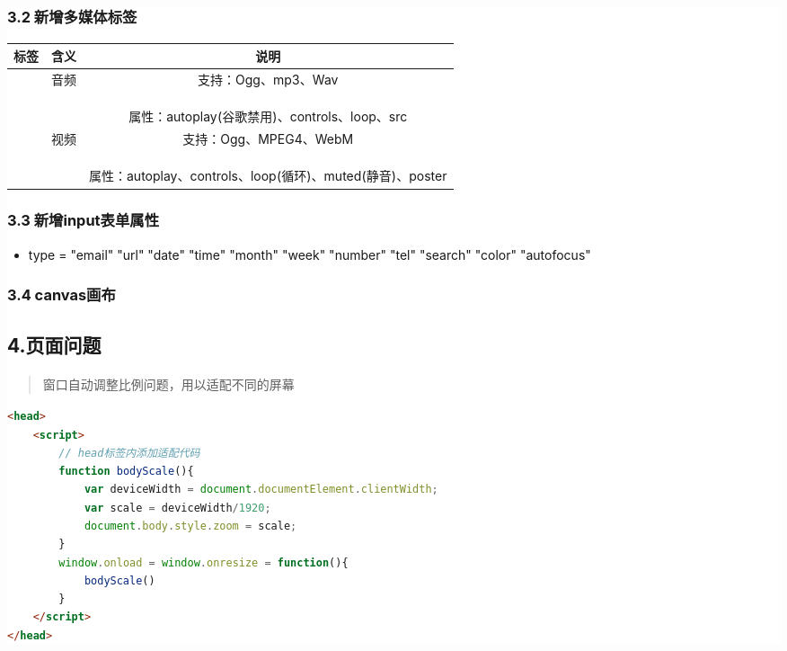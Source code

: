 ### 3.2 新增多媒体标签

|  标签   | 含义 |                             说明                             |
| :-----: | :--: | :----------------------------------------------------------: |
| <audio> | 音频 | 支持：Ogg、mp3、Wav<br /><audio src="文件地址" controls="controls"><source></audio><br />属性：autoplay(谷歌禁用)、controls、loop、src |
| <video> | 视频 | 支持：Ogg、MPEG4、WebM<br /><video src="/.."></video><br />属性：autoplay、controls、loop(循环)、muted(静音)、poster |

### 3.3 新增input表单属性
- type = "email" "url" "date" "time" "month" "week" "number" "tel" "search" "color" "autofocus"

### 3.4 canvas画布



## 4.页面问题

> 窗口自动调整比例问题，用以适配不同的屏幕

```html
<head>
    <script>
        // head标签内添加适配代码
        function bodyScale(){
			var deviceWidth = document.documentElement.clientWidth;
            var scale = deviceWidth/1920;
            document.body.style.zoom = scale;
        }
        window.onload = window.onresize = function(){
            bodyScale()
        }
    </script>
</head>

```

